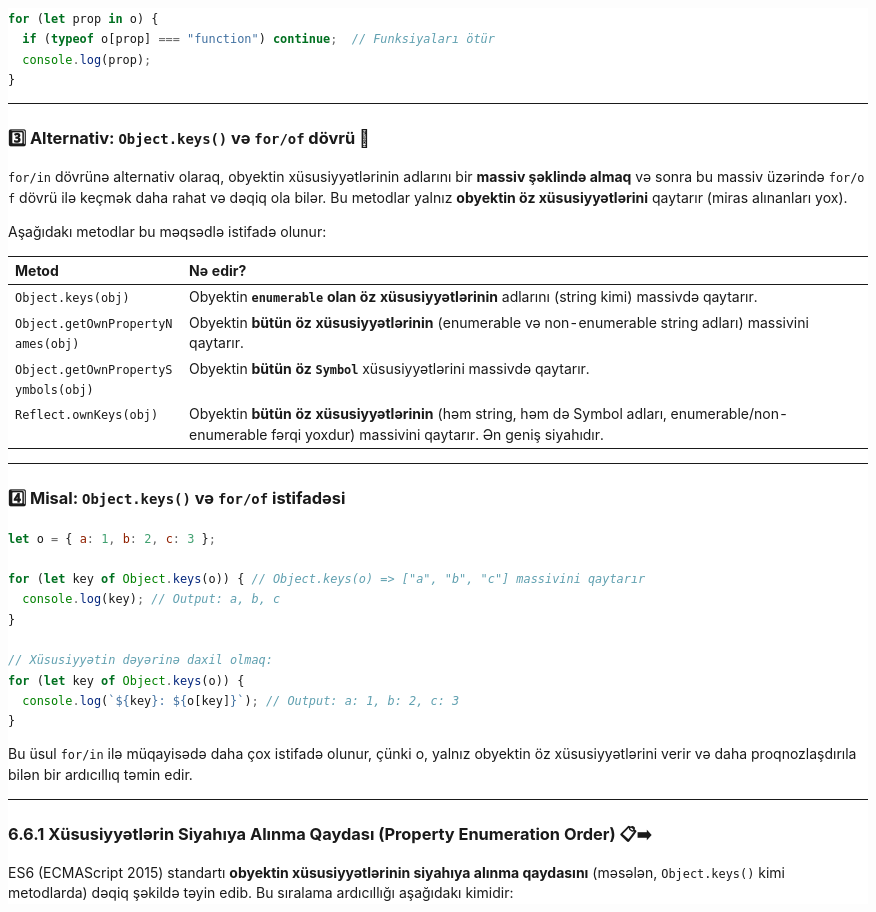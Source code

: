 ```javascript
for (let prop in o) {
  if (typeof o[prop] === "function") continue;  // Funksiyaları ötür
  console.log(prop);
}
```

---

### 3️⃣ Alternativ: `Object.keys()` və `for/of` dövrü 🎯

`for/in` dövrünə alternativ olaraq, obyektin xüsusiyyətlərinin adlarını bir **massiv şəklində almaq** və sonra bu massiv üzərində `for/of` dövrü ilə keçmək daha rahat və dəqiq ola bilər. Bu metodlar yalnız **obyektin öz xüsusiyyətlərini** qaytarır (miras alınanları yox).

Aşağıdakı metodlar bu məqsədlə istifadə olunur:

| Metod                            | Nə edir?                                                                                              |
| :------------------------------- | :---------------------------------------------------------------------------------------------------- |
| `Object.keys(obj)`               | Obyektin **`enumerable` olan öz xüsusiyyətlərinin** adlarını (string kimi) massivdə qaytarır.        |
| `Object.getOwnPropertyNames(obj)`| Obyektin **bütün öz xüsusiyyətlərinin** (enumerable və non-enumerable string adları) massivini qaytarır.|
| `Object.getOwnPropertySymbols(obj)`| Obyektin **bütün öz `Symbol`** xüsusiyyətlərini massivdə qaytarır.                                   |
| `Reflect.ownKeys(obj)`           | Obyektin **bütün öz xüsusiyyətlərinin** (həm string, həm də Symbol adları, enumerable/non-enumerable fərqi yoxdur) massivini qaytarır. Ən geniş siyahıdır. |

---

### 4️⃣ Misal: `Object.keys()` və `for/of` istifadəsi

```javascript
let o = { a: 1, b: 2, c: 3 };

for (let key of Object.keys(o)) { // Object.keys(o) => ["a", "b", "c"] massivini qaytarır
  console.log(key); // Output: a, b, c
}

// Xüsusiyyətin dəyərinə daxil olmaq:
for (let key of Object.keys(o)) {
  console.log(`${key}: ${o[key]}`); // Output: a: 1, b: 2, c: 3
}
```
Bu üsul `for/in` ilə müqayisədə daha çox istifadə olunur, çünki o, yalnız obyektin öz xüsusiyyətlərini verir və daha proqnozlaşdırıla bilən bir ardıcıllıq təmin edir.

---

### 6.6.1 Xüsusiyyətlərin Siyahıya Alınma Qaydası (Property Enumeration Order) 📋➡️

ES6 (ECMAScript 2015) standartı **obyektin xüsusiyyətlərinin siyahıya alınma qaydasını** (məsələn, `Object.keys()` kimi metodlarda) dəqiq şəkildə təyin edib. Bu sıralama ardıcıllığı aşağıdakı kimidir:
